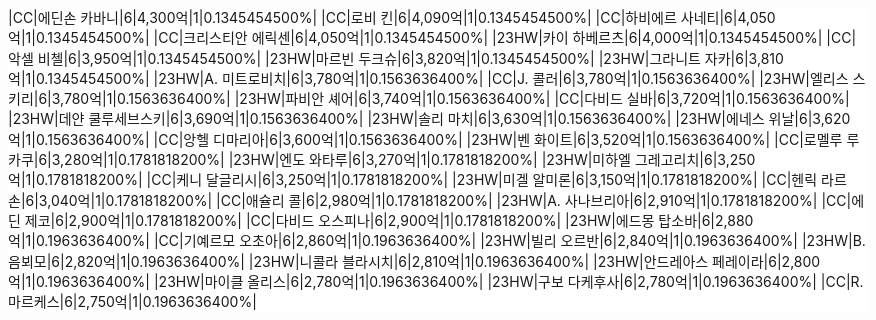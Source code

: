 |CC|에딘손 카바니|6|4,300억|1|0.1345454500%|
|CC|로비 킨|6|4,090억|1|0.1345454500%|
|CC|하비에르 사네티|6|4,050억|1|0.1345454500%|
|CC|크리스티안 에릭센|6|4,050억|1|0.1345454500%|
|23HW|카이 하베르츠|6|4,000억|1|0.1345454500%|
|CC|악셀 비첼|6|3,950억|1|0.1345454500%|
|23HW|마르빈 두크슈|6|3,820억|1|0.1345454500%|
|23HW|그라니트 자카|6|3,810억|1|0.1345454500%|
|23HW|A. 미트로비치|6|3,780억|1|0.1563636400%|
|CC|J. 콜러|6|3,780억|1|0.1563636400%|
|23HW|엘리스 스키리|6|3,780억|1|0.1563636400%|
|23HW|파비안 셰어|6|3,740억|1|0.1563636400%|
|CC|다비드 실바|6|3,720억|1|0.1563636400%|
|23HW|데얀 쿨루세브스키|6|3,690억|1|0.1563636400%|
|23HW|솔리 마치|6|3,630억|1|0.1563636400%|
|23HW|에네스 위날|6|3,620억|1|0.1563636400%|
|CC|앙헬 디마리아|6|3,600억|1|0.1563636400%|
|23HW|벤 화이트|6|3,520억|1|0.1563636400%|
|CC|로멜루 루카쿠|6|3,280억|1|0.1781818200%|
|23HW|엔도 와타루|6|3,270억|1|0.1781818200%|
|23HW|미하엘 그레고리치|6|3,250억|1|0.1781818200%|
|CC|케니 달글리시|6|3,250억|1|0.1781818200%|
|23HW|미겔 알미론|6|3,150억|1|0.1781818200%|
|CC|헨릭 라르손|6|3,040억|1|0.1781818200%|
|CC|애슐리 콜|6|2,980억|1|0.1781818200%|
|23HW|A. 사나브리아|6|2,910억|1|0.1781818200%|
|CC|에딘 제코|6|2,900억|1|0.1781818200%|
|CC|다비드 오스피나|6|2,900억|1|0.1781818200%|
|23HW|에드몽 탑소바|6|2,880억|1|0.1963636400%|
|CC|기예르모 오초아|6|2,860억|1|0.1963636400%|
|23HW|빌리 오르반|6|2,840억|1|0.1963636400%|
|23HW|B. 음뵈모|6|2,820억|1|0.1963636400%|
|23HW|니콜라 블라시치|6|2,810억|1|0.1963636400%|
|23HW|안드레아스 페레이라|6|2,800억|1|0.1963636400%|
|23HW|마이클 올리스|6|2,780억|1|0.1963636400%|
|23HW|구보 다케후사|6|2,780억|1|0.1963636400%|
|CC|R. 마르케스|6|2,750억|1|0.1963636400%|